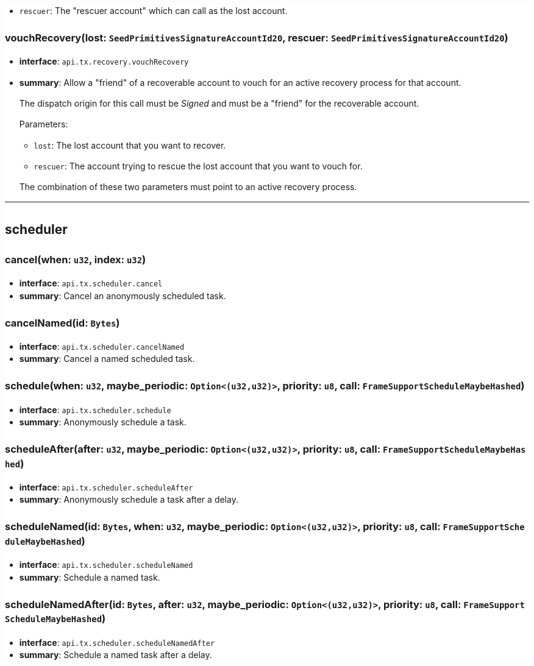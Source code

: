   - `rescuer`: The "rescuer account" which can call as the lost account.
 
### vouchRecovery(lost: `SeedPrimitivesSignatureAccountId20`, rescuer: `SeedPrimitivesSignatureAccountId20`)
- **interface**: `api.tx.recovery.vouchRecovery`
- **summary**:    Allow a "friend" of a recoverable account to vouch for an active recovery  process for that account. 

   The dispatch origin for this call must be _Signed_ and must be a "friend"  for the recoverable account. 

   Parameters: 

  - `lost`: The lost account that you want to recover.

  - `rescuer`: The account trying to rescue the lost account that you want to vouch for.

   The combination of these two parameters must point to an active recovery  process. 

___


## scheduler
 
### cancel(when: `u32`, index: `u32`)
- **interface**: `api.tx.scheduler.cancel`
- **summary**:    Cancel an anonymously scheduled task. 
 
### cancelNamed(id: `Bytes`)
- **interface**: `api.tx.scheduler.cancelNamed`
- **summary**:    Cancel a named scheduled task. 
 
### schedule(when: `u32`, maybe_periodic: `Option<(u32,u32)>`, priority: `u8`, call: `FrameSupportScheduleMaybeHashed`)
- **interface**: `api.tx.scheduler.schedule`
- **summary**:    Anonymously schedule a task. 
 
### scheduleAfter(after: `u32`, maybe_periodic: `Option<(u32,u32)>`, priority: `u8`, call: `FrameSupportScheduleMaybeHashed`)
- **interface**: `api.tx.scheduler.scheduleAfter`
- **summary**:    Anonymously schedule a task after a delay. 

    
 
### scheduleNamed(id: `Bytes`, when: `u32`, maybe_periodic: `Option<(u32,u32)>`, priority: `u8`, call: `FrameSupportScheduleMaybeHashed`)
- **interface**: `api.tx.scheduler.scheduleNamed`
- **summary**:    Schedule a named task. 
 
### scheduleNamedAfter(id: `Bytes`, after: `u32`, maybe_periodic: `Option<(u32,u32)>`, priority: `u8`, call: `FrameSupportScheduleMaybeHashed`)
- **interface**: `api.tx.scheduler.scheduleNamedAfter`
- **summary**:    Schedule a named task after a delay. 
